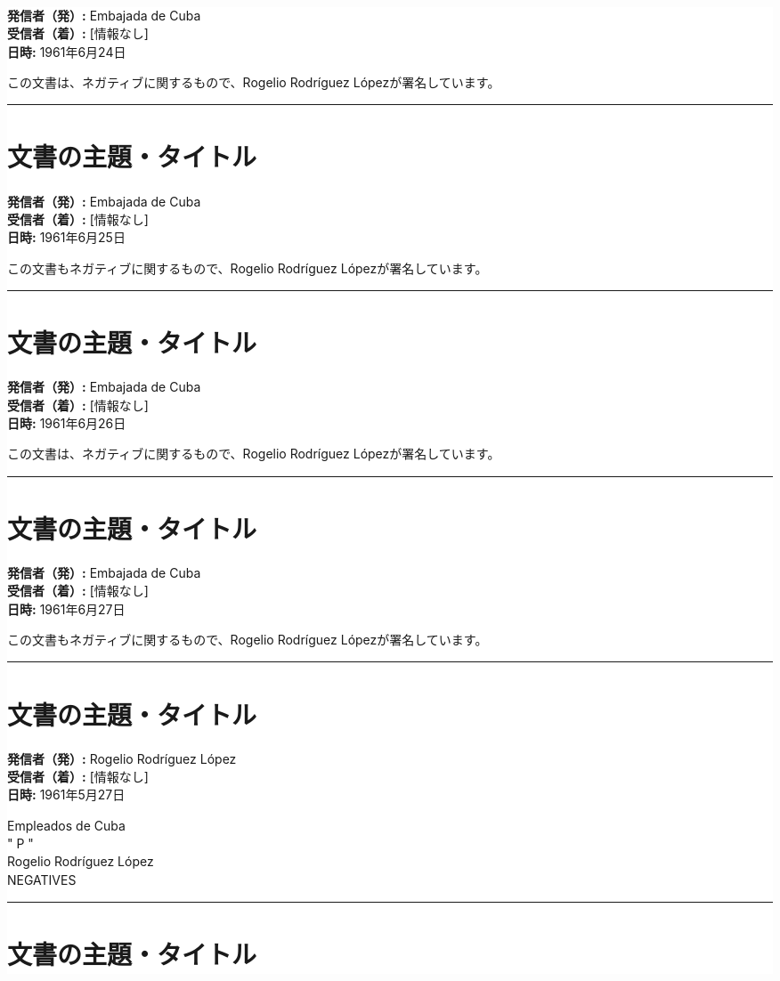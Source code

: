**発信者（発）:** Embajada de Cuba  
**受信者（着）:** [情報なし]  
**日時:** 1961年6月24日  

この文書は、ネガティブに関するもので、Rogelio Rodríguez Lópezが署名しています。

---

# 文書の主題・タイトル

**発信者（発）:** Embajada de Cuba  
**受信者（着）:** [情報なし]  
**日時:** 1961年6月25日  

この文書もネガティブに関するもので、Rogelio Rodríguez Lópezが署名しています。

---

# 文書の主題・タイトル

**発信者（発）:** Embajada de Cuba  
**受信者（着）:** [情報なし]  
**日時:** 1961年6月26日  

この文書は、ネガティブに関するもので、Rogelio Rodríguez Lópezが署名しています。

---

# 文書の主題・タイトル

**発信者（発）:** Embajada de Cuba  
**受信者（着）:** [情報なし]  
**日時:** 1961年6月27日  

この文書もネガティブに関するもので、Rogelio Rodríguez Lópezが署名しています。

---

# 文書の主題・タイトル

**発信者（発）:** Rogelio Rodríguez López  
**受信者（着）:** [情報なし]  
**日時:** 1961年5月27日  

Empleados de Cuba  
" P "  
Rogelio Rodríguez López  
NEGATIVES  

---

# 文書の主題・タイトル
